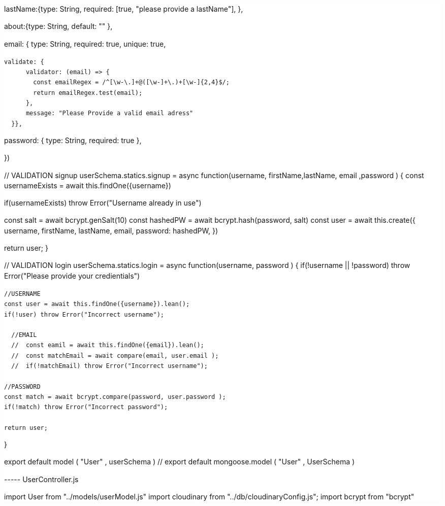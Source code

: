   lastName:{type: String, required: [true, "please provide a lastName"], },

  about:{type: String, default: "" },

  email: { type: String, required: true,  unique: true,
      
    validate: { 
          validator: (email) => {
            const emailRegex = /^[\w-\.]+@([\w-]+\.)+[\w-]{2,4}$/;
            return emailRegex.test(email);
          },  
          message: "Please Provide a valid email adress"
      }},

  password: { type: String, required: true },

})

// VALIDATION signup
userSchema.statics.signup = async function(username, firstName,lastName, email ,password ) {
  const usernameExists = await this.findOne({username})

  if(usernameExists) throw Error("Username already in use")

  const salt = await bcrypt.genSalt(10)
  const hashedPW = await bcrypt.hash(password, salt)
  const user = await this.create({ username, firstName, lastName, email, password: hashedPW, })

  return user; 
}

// VALIDATION login
userSchema.statics.login = async function(username, password ) {
  if(!username || !password) throw Error("Please provide your credientials")

    //USERNAME
    const user = await this.findOne({username}).lean();
    if(!user) throw Error("Incorrect username");
    
      //EMAIL
      //  const eamil = await this.findOne({email}).lean();
      //  const matchEmail = await compare(email, user.email );
      //  if(!matchEmail) throw Error("Incorrect username");

    //PASSWORD
    const match = await bcrypt.compare(password, user.password );
    if(!match) throw Error("Incorrect password");

    return user; 
}


export default model ( "User" , userSchema )
// export default mongoose.model ( "User" , UserSchema )


----- UserController.js

import User from "../models/userModel.js"
import cloudinary from "../db/cloudinaryConfig.js";
import bcrypt from "bcrypt"
